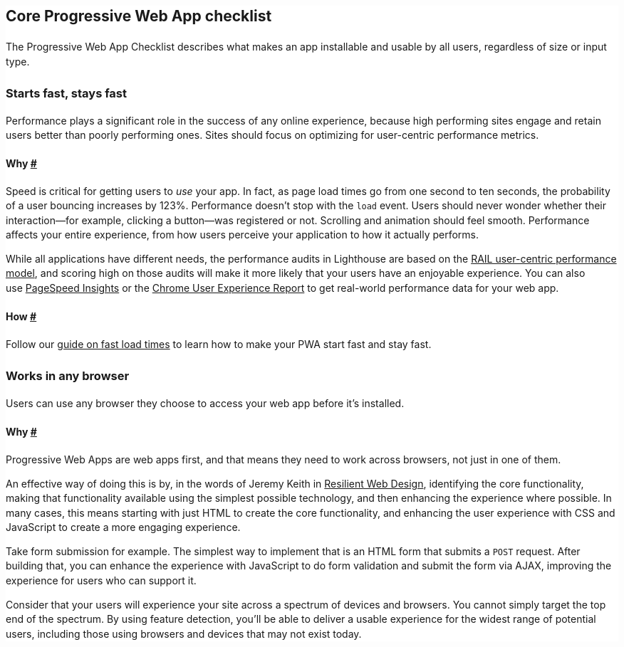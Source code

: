 Core Progressive Web App checklist 
-----------------------------------

The Progressive Web App Checklist describes what makes an app installable and usable by all users, regardless of size or input type.

### Starts fast, stays fast

Performance plays a significant role in the success of any online experience, because high performing sites engage and retain users better than poorly performing ones. Sites should focus on optimizing for user-centric performance metrics.

#### Why [\#](https://web.dev/pwa-checklist/#why)

Speed is critical for getting users to *use* your app. In fact, as page load times go from one second to ten seconds, the probability of a user bouncing increases by 123%. Performance doesn’t stop with the `load` event. Users should never wonder whether their interaction—for example, clicking a button—was registered or not. Scrolling and animation should feel smooth. Performance affects your entire experience, from how users perceive your application to how it actually performs.

While all applications have different needs, the performance audits in Lighthouse are based on the [RAIL user-centric performance model](https://developers.google.com/web/fundamentals/performance/rail), and scoring high on those audits will make it more likely that your users have an enjoyable experience. You can also use [PageSpeed Insights](https://developers.google.com/speed/pagespeed/insights/) or the [Chrome User Experience Report](https://developers.google.com/web/tools/chrome-user-experience-report/) to get real-world performance data for your web app.

#### How [\#](https://web.dev/pwa-checklist/#how)

Follow our [guide on fast load times](https://web.dev/fast/) to learn how to make your PWA start fast and stay fast.

### Works in any browser

Users can use any browser they choose to access your web app before it’s installed.

#### Why [\#](https://web.dev/pwa-checklist/#why-2)

Progressive Web Apps are web apps first, and that means they need to work across browsers, not just in one of them.

An effective way of doing this is by, in the words of Jeremy Keith in [Resilient Web Design](https://resilientwebdesign.com/), identifying the core functionality, making that functionality available using the simplest possible technology, and then enhancing the experience where possible. In many cases, this means starting with just HTML to create the core functionality, and enhancing the user experience with CSS and JavaScript to create a more engaging experience.

Take form submission for example. The simplest way to implement that is an HTML form that submits a `POST` request. After building that, you can enhance the experience with JavaScript to do form validation and submit the form via AJAX, improving the experience for users who can support it.

Consider that your users will experience your site across a spectrum of devices and browsers. You cannot simply target the top end of the spectrum. By using feature detection, you’ll be able to deliver a usable experience for the widest range of potential users, including those using browsers and devices that may not exist today.
